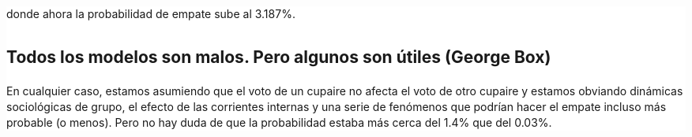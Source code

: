 donde ahora la probabilidad de empate sube al 3.187%.

## Todos los modelos son malos. Pero algunos son útiles (George Box)

En cualquier caso, estamos asumiendo que el voto de un cupaire no afecta 
el voto de otro cupaire y estamos obviando dinámicas sociológicas de grupo, 
el efecto de las corrientes internas y una serie de fenómenos que podrían 
hacer el empate incluso más probable (o menos). Pero no hay duda de que 
la probabilidad estaba más cerca del 1.4% que del 0.03%.

